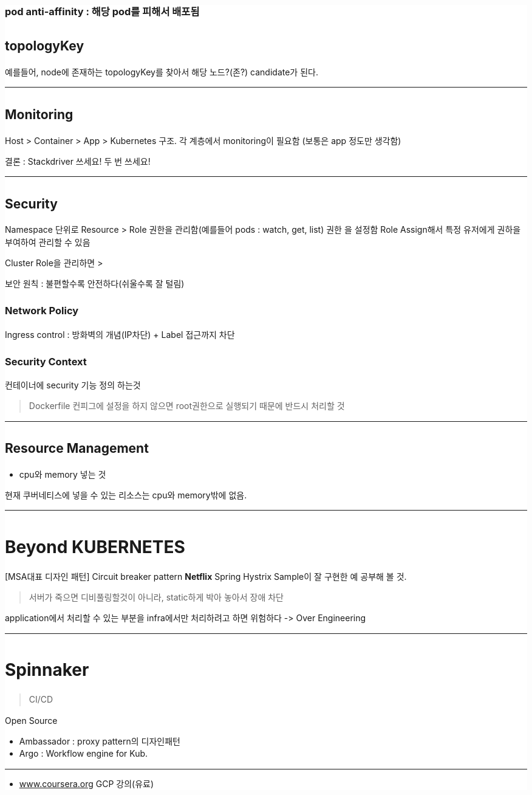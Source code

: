 
### pod anti-affinity : 해당 pod를 피해서 배포됨

## topologyKey
예를들어, node에 존재하는 topologyKey를 찾아서 해당 노드?(존?) candidate가 된다.

---

## Monitoring
Host > Container > App > Kubernetes 구조. 각 계층에서 monitoring이 필요함 (보통은 app 정도만 생각함)

결론 : Stackdriver 쓰세요! 두 번 쓰세요!

---

## Security
Namespace 단위로 Resource > Role 권한을 관리함(예를들어 pods : watch, get, list) 권한 을 설정함
Role Assign해서 특정 유저에게 권하을 부여하여 관리할 수 있음

Cluster Role을 관리하면 > 

보안 원칙 : 불편할수록 안전하다(쉬울수록 잘 털림)

### Network Policy
Ingress control : 방화벽의 개념(IP차단) + Label 접근까지 차단

### Security Context
컨테이너에 security 기능 정의 하는것

> Dockerfile 컨피그에 설정을 하지 않으면 root권한으로 실행되기 때문에 반드시 처리할 것

---

## Resource Management
- cpu와 memory 넣는 것

현재 쿠버네티스에 넣을 수 있는 리소스는 cpu와 memory밖에 없음.

---

# Beyond KUBERNETES

[MSA대표 디자인 패턴]
Circuit breaker pattern
**Netflix** Spring Hystrix Sample이 잘 구현한 예
공부해 볼 것.

> 서버가 죽으면 디비풀링할것이 아니라, static하게 박아 놓아서 장애 차단

application에서 처리할 수 있는 부분을 infra에서만 처리하려고 하면 위험하다 -> Over Engineering

---

# Spinnaker
> CI/CD

Open Source
- Ambassador : proxy pattern의 디자인패턴
- Argo : Workflow engine for Kub.

---

- www.coursera.org
GCP 강의(유료)